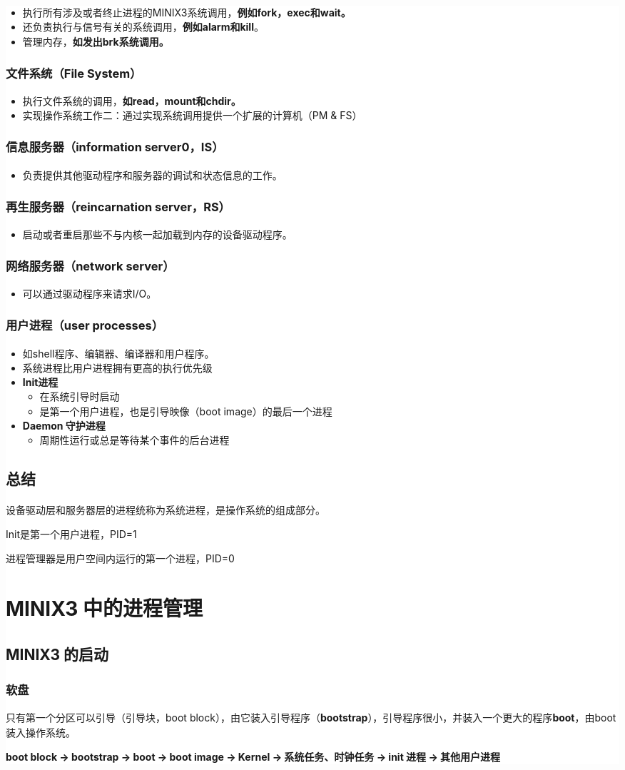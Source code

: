 - 执行所有涉及或者终止进程的MINIX3系统调用，**例如fork，exec和wait。**
- 还负责执行与信号有关的系统调用，**例如alarm和kill**。
- 管理内存，**如发出brk系统调用。**

### 文件系统（File System）

- 执行文件系统的调用，**如read，mount和chdir。**
- 实现操作系统工作二：通过实现系统调用提供一个扩展的计算机（PM & FS）

### 信息服务器（information server0，IS）

- 负责提供其他驱动程序和服务器的调试和状态信息的工作。

### 再生服务器（reincarnation server，RS）

- 启动或者重启那些不与内核一起加载到内存的设备驱动程序。

### 网络服务器（network server）

- 可以通过驱动程序来请求I/O。



### 用户进程（user processes）

- 如shell程序、编辑器、编译器和用户程序。
- 系统进程比用户进程拥有更高的执行优先级
- **Init进程**
  - 在系统引导时启动
  - 是第一个用户进程，也是引导映像（boot image）的最后一个进程
- **Daemon 守护进程**
  - 周期性运行或总是等待某个事件的后台进程


## 总结

设备驱动层和服务器层的进程统称为系统进程，是操作系统的组成部分。

Init是第一个用户进程，PID=1

进程管理器是用户空间内运行的第一个进程，PID=0





# MINIX3 中的进程管理

## MINIX3 的启动

### 软盘

只有第一个分区可以引导（引导块，boot block），由它装入引导程序（**bootstrap**），引导程序很小，并装入一个更大的程序**boot**，由boot装入操作系统。

**boot block -> bootstrap -> boot -> boot image -> Kernel -> 系统任务、时钟任务 -> init 进程 -> 其他用户进程**
